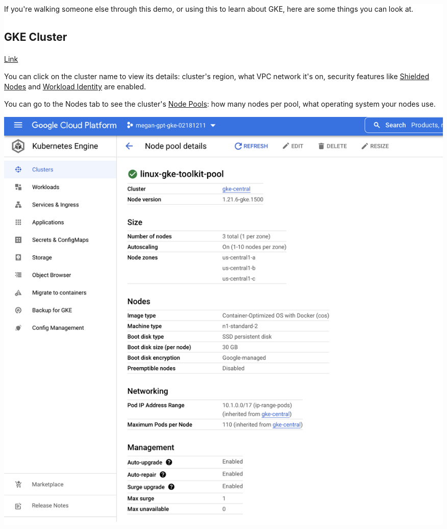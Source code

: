 If you're walking someone else through this demo, or using this to learn about GKE, here are some things you can look at.

## GKE Cluster 

[Link](https://console.google.com/kubernetes/list)

You can click on the cluster name to view its details: cluster's region, what VPC network it's on, security features like [Shielded Nodes](https://cloud.google.com/kubernetes-engine/docs/how-to/shielded-gke-nodes) and [Workload Identity](https://cloud.google.com/kubernetes-engine/docs/concepts/workload-identity) are enabled. 

You can go to the Nodes tab to see the cluster's [Node Pools](https://cloud.google.com/kubernetes-engine/docs/concepts/node-pools): how many nodes per pool, what operating system your nodes use. 

![node pools](screenshots/node-pool-details.png)
